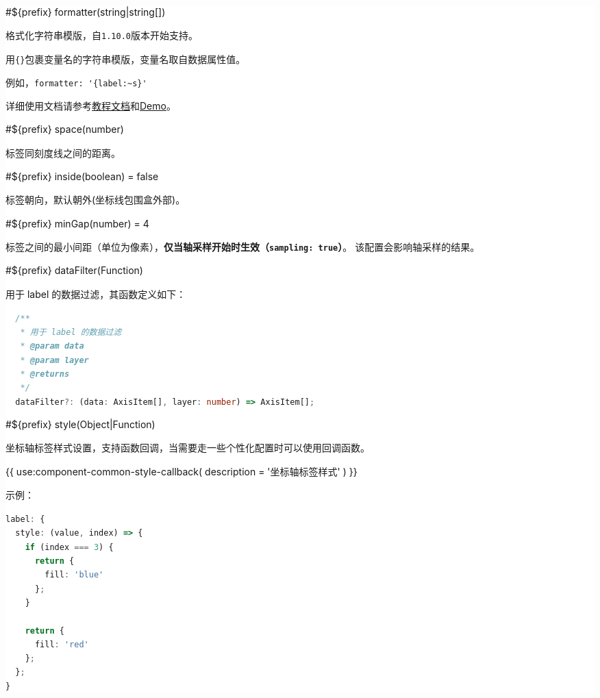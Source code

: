 #${prefix} formatter(string|string[])

格式化字符串模版，自`1.10.0`版本开始支持。

用`{}`包裹变量名的字符串模版，变量名取自数据属性值。

例如，`formatter: '{label:~s}'`

详细使用文档请参考[教程文档](/vchart/guide/tutorial_docs/Chart_Plugins/Formatter)和[Demo](/vchart/demo/label/label-formatter)。

#${prefix} space(number)

标签同刻度线之间的距离。

#${prefix} inside(boolean) = false

标签朝向，默认朝外(坐标线包围盒外部)。

#${prefix} minGap(number) = 4

标签之间的最小间距（单位为像素），**仅当轴采样开始时生效（`sampling: true`）**。 该配置会影响轴采样的结果。

#${prefix} dataFilter(Function)

用于 label 的数据过滤，其函数定义如下：

```ts
  /**
   * 用于 label 的数据过滤
   * @param data
   * @param layer
   * @returns
   */
  dataFilter?: (data: AxisItem[], layer: number) => AxisItem[];
```

#${prefix} style(Object|Function)

坐标轴标签样式设置，支持函数回调，当需要走一些个性化配置时可以使用回调函数。

{{ use:component-common-style-callback(
  description = '坐标轴标签样式'
) }}

示例：

```ts
label: {
  style: (value, index) => {
    if (index === 3) {
      return {
        fill: 'blue'
      };
    }

    return {
      fill: 'red'
    };
  };
}
```
